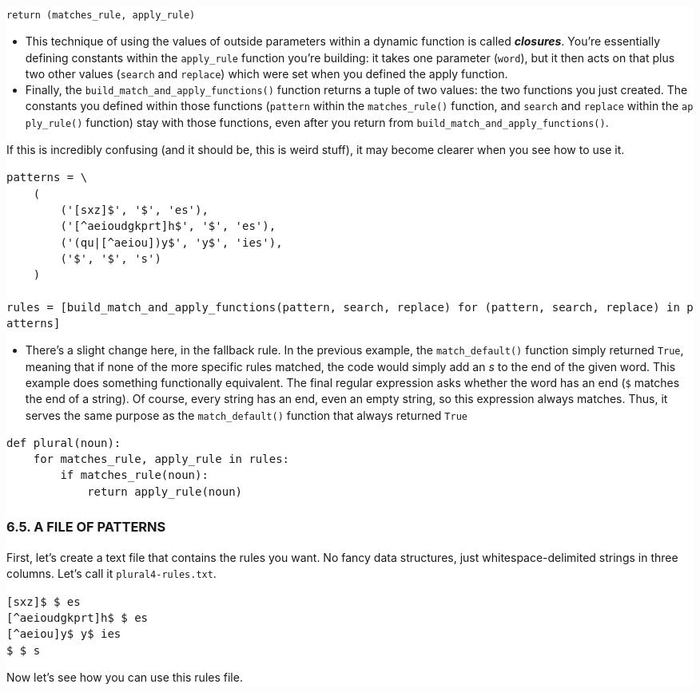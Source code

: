 	return (matches_rule, apply_rule)
</pre>

- This technique of using the values of outside parameters within a dynamic function is called _**closures**_. You’re essentially defining constants within the `apply_rule` function you’re building: it takes one parameter (`word`), but it then acts on that plus two other values (`search` and `replace`) which were set when you defined the apply function.
- Finally, the `build_match_and_apply_functions()` function returns a tuple of two values: the two functions you just created. The constants you defined within those functions (`pattern` within the `matches_rule()` function, and `search` and `replace` within the `apply_rule()` function) stay with those functions, even after you return from `build_match_and_apply_functions()`.

If this is incredibly confusing (and it should be, this is weird stuff), it may become clearer when you see how to use it.

<pre class="prettyprint linenums">
patterns = \ 
    (
        ('[sxz]$', '$', 'es'),
        ('[^aeioudgkprt]h$', '$', 'es'),
        ('(qu|[^aeiou])y$', 'y$', 'ies'),
        ('$', '$', 's') 
    )

rules = [build_match_and_apply_functions(pattern, search, replace) for (pattern, search, replace) in patterns]
</pre>

- There’s a slight change here, in the fallback rule. In the previous example, the `match_default()` function simply returned `True`, meaning that if none of the more specific rules matched, the code would simply add an _s_ to the end of the given word. This example does something functionally equivalent. The final regular expression asks whether the word has an end (`$` matches the end of a string). Of course, every string has an end, even an empty string, so this expression always matches. Thus, it serves the same purpose as the `match_default()` function that always returned `True`

<pre class="prettyprint linenums">
def plural(noun):
    for matches_rule, apply_rule in rules: 
        if matches_rule(noun):
            return apply_rule(noun)
</pre>

### 6.5. A FILE OF PATTERNS

First, let’s create a text file that contains the rules you want. No fancy data structures, just whitespace-delimited strings in three columns. Let’s call it `plural4-rules.txt`.

<pre class="prettyprint linenums">
[sxz]$ $ es
[^aeioudgkprt]h$ $ es
[^aeiou]y$ y$ ies
$ $ s
</pre>

Now let’s see how you can use this rules file.

